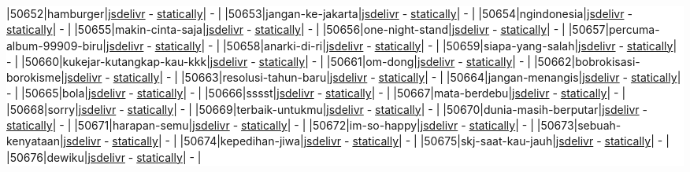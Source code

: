 |50652|hamburger|[jsdelivr](https://cdn.jsdelivr.net/gh/dbchord/c7-3-6/50001-55000/50501-51000/hamburger.webp) - [statically](https://cdn.statically.io/gh/dbchord/c7-3-6/i/50001-55000/50501-51000/hamburger.webp)| - |
|50653|jangan-ke-jakarta|[jsdelivr](https://cdn.jsdelivr.net/gh/dbchord/c7-3-6/50001-55000/50501-51000/jangan-ke-jakarta.webp) - [statically](https://cdn.statically.io/gh/dbchord/c7-3-6/i/50001-55000/50501-51000/jangan-ke-jakarta.webp)| - |
|50654|ngindonesia|[jsdelivr](https://cdn.jsdelivr.net/gh/dbchord/c7-3-6/50001-55000/50501-51000/ngindonesia.webp) - [statically](https://cdn.statically.io/gh/dbchord/c7-3-6/i/50001-55000/50501-51000/ngindonesia.webp)| - |
|50655|makin-cinta-saja|[jsdelivr](https://cdn.jsdelivr.net/gh/dbchord/c7-3-6/50001-55000/50501-51000/makin-cinta-saja.webp) - [statically](https://cdn.statically.io/gh/dbchord/c7-3-6/i/50001-55000/50501-51000/makin-cinta-saja.webp)| - |
|50656|one-night-stand|[jsdelivr](https://cdn.jsdelivr.net/gh/dbchord/c7-3-6/50001-55000/50501-51000/one-night-stand.webp) - [statically](https://cdn.statically.io/gh/dbchord/c7-3-6/i/50001-55000/50501-51000/one-night-stand.webp)| - |
|50657|percuma-album-99909-biru|[jsdelivr](https://cdn.jsdelivr.net/gh/dbchord/c7-3-6/50001-55000/50501-51000/percuma-album-99909-biru.webp) - [statically](https://cdn.statically.io/gh/dbchord/c7-3-6/i/50001-55000/50501-51000/percuma-album-99909-biru.webp)| - |
|50658|anarki-di-ri|[jsdelivr](https://cdn.jsdelivr.net/gh/dbchord/c7-3-6/50001-55000/50501-51000/anarki-di-ri.webp) - [statically](https://cdn.statically.io/gh/dbchord/c7-3-6/i/50001-55000/50501-51000/anarki-di-ri.webp)| - |
|50659|siapa-yang-salah|[jsdelivr](https://cdn.jsdelivr.net/gh/dbchord/c7-3-6/50001-55000/50501-51000/siapa-yang-salah.webp) - [statically](https://cdn.statically.io/gh/dbchord/c7-3-6/i/50001-55000/50501-51000/siapa-yang-salah.webp)| - |
|50660|kukejar-kutangkap-kau-kkk|[jsdelivr](https://cdn.jsdelivr.net/gh/dbchord/c7-3-6/50001-55000/50501-51000/kukejar-kutangkap-kau-kkk.webp) - [statically](https://cdn.statically.io/gh/dbchord/c7-3-6/i/50001-55000/50501-51000/kukejar-kutangkap-kau-kkk.webp)| - |
|50661|om-dong|[jsdelivr](https://cdn.jsdelivr.net/gh/dbchord/c7-3-6/50001-55000/50501-51000/om-dong.webp) - [statically](https://cdn.statically.io/gh/dbchord/c7-3-6/i/50001-55000/50501-51000/om-dong.webp)| - |
|50662|bobrokisasi-borokisme|[jsdelivr](https://cdn.jsdelivr.net/gh/dbchord/c7-3-6/50001-55000/50501-51000/bobrokisasi-borokisme.webp) - [statically](https://cdn.statically.io/gh/dbchord/c7-3-6/i/50001-55000/50501-51000/bobrokisasi-borokisme.webp)| - |
|50663|resolusi-tahun-baru|[jsdelivr](https://cdn.jsdelivr.net/gh/dbchord/c7-3-6/50001-55000/50501-51000/resolusi-tahun-baru.webp) - [statically](https://cdn.statically.io/gh/dbchord/c7-3-6/i/50001-55000/50501-51000/resolusi-tahun-baru.webp)| - |
|50664|jangan-menangis|[jsdelivr](https://cdn.jsdelivr.net/gh/dbchord/c7-3-6/50001-55000/50501-51000/jangan-menangis.webp) - [statically](https://cdn.statically.io/gh/dbchord/c7-3-6/i/50001-55000/50501-51000/jangan-menangis.webp)| - |
|50665|bola|[jsdelivr](https://cdn.jsdelivr.net/gh/dbchord/c7-3-6/50001-55000/50501-51000/bola.webp) - [statically](https://cdn.statically.io/gh/dbchord/c7-3-6/i/50001-55000/50501-51000/bola.webp)| - |
|50666|sssst|[jsdelivr](https://cdn.jsdelivr.net/gh/dbchord/c7-3-6/50001-55000/50501-51000/sssst.webp) - [statically](https://cdn.statically.io/gh/dbchord/c7-3-6/i/50001-55000/50501-51000/sssst.webp)| - |
|50667|mata-berdebu|[jsdelivr](https://cdn.jsdelivr.net/gh/dbchord/c7-3-6/50001-55000/50501-51000/mata-berdebu.webp) - [statically](https://cdn.statically.io/gh/dbchord/c7-3-6/i/50001-55000/50501-51000/mata-berdebu.webp)| - |
|50668|sorry|[jsdelivr](https://cdn.jsdelivr.net/gh/dbchord/c7-3-6/50001-55000/50501-51000/sorry.webp) - [statically](https://cdn.statically.io/gh/dbchord/c7-3-6/i/50001-55000/50501-51000/sorry.webp)| - |
|50669|terbaik-untukmu|[jsdelivr](https://cdn.jsdelivr.net/gh/dbchord/c7-3-6/50001-55000/50501-51000/terbaik-untukmu.webp) - [statically](https://cdn.statically.io/gh/dbchord/c7-3-6/i/50001-55000/50501-51000/terbaik-untukmu.webp)| - |
|50670|dunia-masih-berputar|[jsdelivr](https://cdn.jsdelivr.net/gh/dbchord/c7-3-6/50001-55000/50501-51000/dunia-masih-berputar.webp) - [statically](https://cdn.statically.io/gh/dbchord/c7-3-6/i/50001-55000/50501-51000/dunia-masih-berputar.webp)| - |
|50671|harapan-semu|[jsdelivr](https://cdn.jsdelivr.net/gh/dbchord/c7-3-6/50001-55000/50501-51000/harapan-semu.webp) - [statically](https://cdn.statically.io/gh/dbchord/c7-3-6/i/50001-55000/50501-51000/harapan-semu.webp)| - |
|50672|im-so-happy|[jsdelivr](https://cdn.jsdelivr.net/gh/dbchord/c7-3-6/50001-55000/50501-51000/im-so-happy.webp) - [statically](https://cdn.statically.io/gh/dbchord/c7-3-6/i/50001-55000/50501-51000/im-so-happy.webp)| - |
|50673|sebuah-kenyataan|[jsdelivr](https://cdn.jsdelivr.net/gh/dbchord/c7-3-6/50001-55000/50501-51000/sebuah-kenyataan.webp) - [statically](https://cdn.statically.io/gh/dbchord/c7-3-6/i/50001-55000/50501-51000/sebuah-kenyataan.webp)| - |
|50674|kepedihan-jiwa|[jsdelivr](https://cdn.jsdelivr.net/gh/dbchord/c7-3-6/50001-55000/50501-51000/kepedihan-jiwa.webp) - [statically](https://cdn.statically.io/gh/dbchord/c7-3-6/i/50001-55000/50501-51000/kepedihan-jiwa.webp)| - |
|50675|skj-saat-kau-jauh|[jsdelivr](https://cdn.jsdelivr.net/gh/dbchord/c7-3-6/50001-55000/50501-51000/skj-saat-kau-jauh.webp) - [statically](https://cdn.statically.io/gh/dbchord/c7-3-6/i/50001-55000/50501-51000/skj-saat-kau-jauh.webp)| - |
|50676|dewiku|[jsdelivr](https://cdn.jsdelivr.net/gh/dbchord/c7-3-6/50001-55000/50501-51000/dewiku.webp) - [statically](https://cdn.statically.io/gh/dbchord/c7-3-6/i/50001-55000/50501-51000/dewiku.webp)| - |